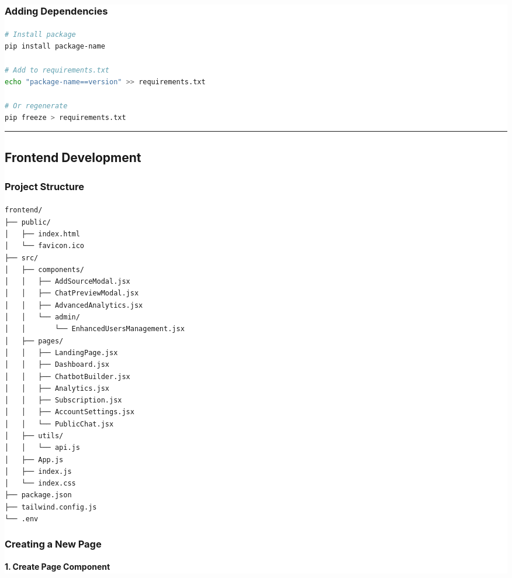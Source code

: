 ### Adding Dependencies

```bash
# Install package
pip install package-name

# Add to requirements.txt
echo "package-name==version" >> requirements.txt

# Or regenerate
pip freeze > requirements.txt
```

---

## Frontend Development

### Project Structure

```
frontend/
├── public/
│   ├── index.html
│   └── favicon.ico
├── src/
│   ├── components/
│   │   ├── AddSourceModal.jsx
│   │   ├── ChatPreviewModal.jsx
│   │   ├── AdvancedAnalytics.jsx
│   │   └── admin/
│   │       └── EnhancedUsersManagement.jsx
│   ├── pages/
│   │   ├── LandingPage.jsx
│   │   ├── Dashboard.jsx
│   │   ├── ChatbotBuilder.jsx
│   │   ├── Analytics.jsx
│   │   ├── Subscription.jsx
│   │   ├── AccountSettings.jsx
│   │   └── PublicChat.jsx
│   ├── utils/
│   │   └── api.js
│   ├── App.js
│   ├── index.js
│   └── index.css
├── package.json
├── tailwind.config.js
└── .env
```

### Creating a New Page

**1. Create Page Component**
